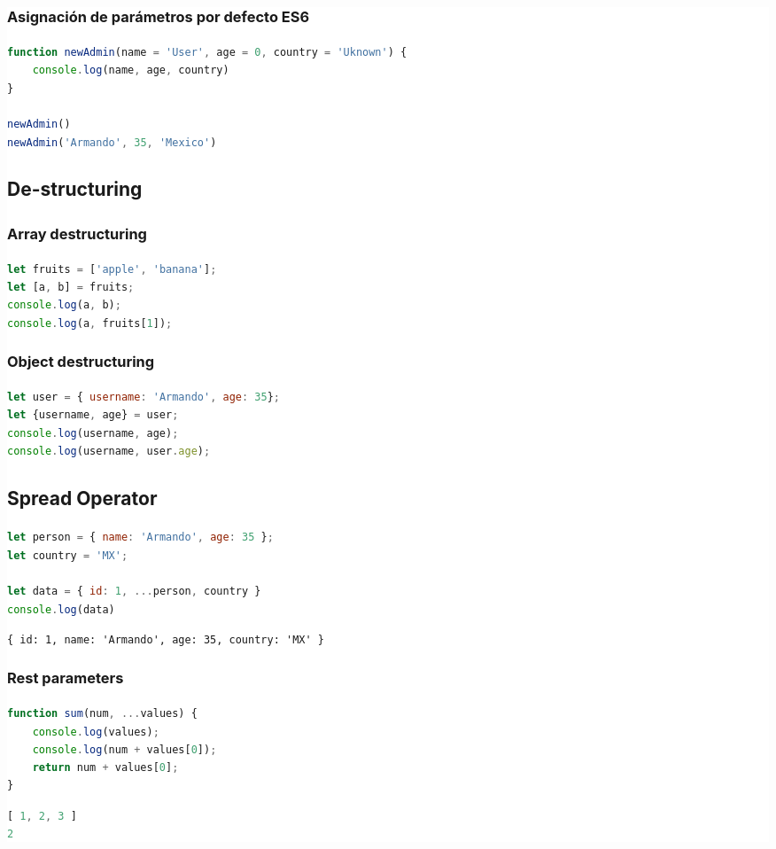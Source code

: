 ### Asignación de parámetros por defecto ES6
```javascript
function newAdmin(name = 'User', age = 0, country = 'Uknown') {
    console.log(name, age, country)
}

newAdmin()
newAdmin('Armando', 35, 'Mexico')
```

## De-structuring

### Array destructuring
```javascript
let fruits = ['apple', 'banana'];
let [a, b] = fruits;
console.log(a, b);
console.log(a, fruits[1]);
```

### Object destructuring
```javascript
let user = { username: 'Armando', age: 35};
let {username, age} = user;
console.log(username, age);
console.log(username, user.age);
```

## Spread Operator
```javascript
let person = { name: 'Armando', age: 35 };
let country = 'MX';

let data = { id: 1, ...person, country }
console.log(data)
```
```
{ id: 1, name: 'Armando', age: 35, country: 'MX' }
```

### Rest parameters
```javascript
function sum(num, ...values) {
    console.log(values);
    console.log(num + values[0]);
    return num + values[0];
}
```

```javascript
[ 1, 2, 3 ]
2
```
